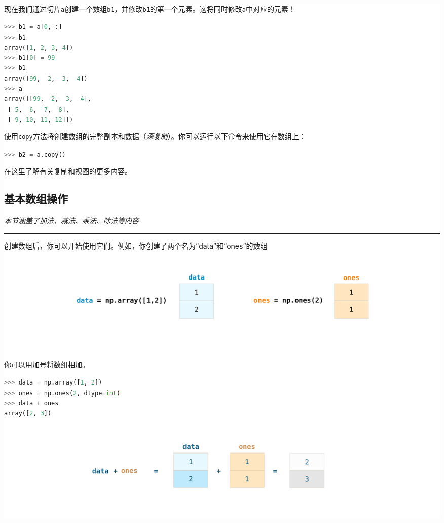 现在我们通过切片`a`创建一个数组`b1`，并修改`b1`的第一个元素。这将同时修改`a`中对应的元素！

```py
>>> b1 = a[0, :]
>>> b1
array([1, 2, 3, 4])
>>> b1[0] = 99
>>> b1
array([99,  2,  3,  4])
>>> a
array([[99,  2,  3,  4],
 [ 5,  6,  7,  8],
 [ 9, 10, 11, 12]]) 
```

使用`copy`方法将创建数组的完整副本和数据（*深复制*）。你可以运行以下命令来使用它在数组上：

```py
>>> b2 = a.copy() 
```

在这里了解有关复制和视图的更多内容。

## 基本数组操作

*本节涵盖了加法、减法、乘法、除法等内容*

* * *

创建数组后，你可以开始使用它们。例如，你创建了两个名为“data”和“ones”的数组

![../_images/np_array_dataones.png](img/9b59cfcd5bef02a4f4038fabe093cf23.png)

你可以用加号将数组相加。

```py
>>> data = np.array([1, 2])
>>> ones = np.ones(2, dtype=int)
>>> data + ones
array([2, 3]) 
```

![../_images/np_data_plus_ones.png](img/66d39b9fac255980e503123485c0444f.png)
